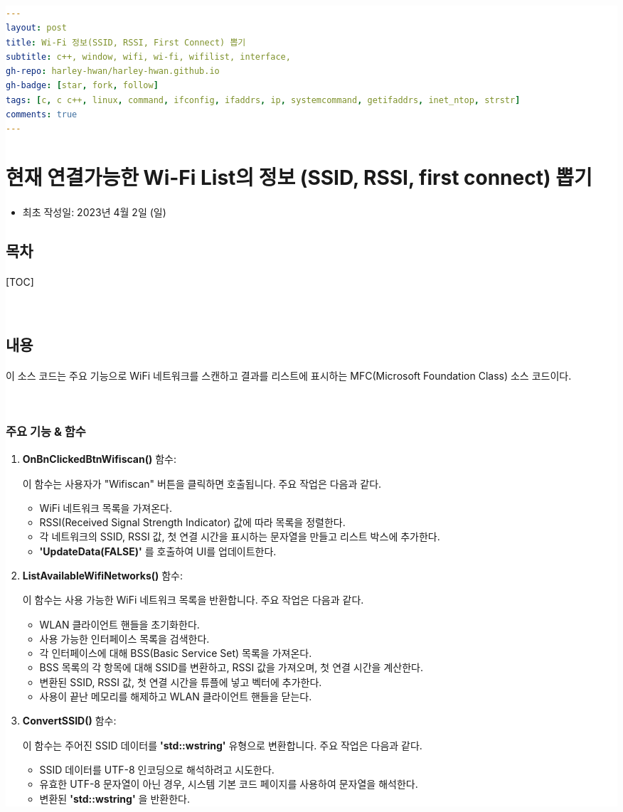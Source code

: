 ```yaml
---
layout: post
title: Wi-Fi 정보(SSID, RSSI, First Connect) 뽑기
subtitle: c++, window, wifi, wi-fi, wifilist, interface, 
gh-repo: harley-hwan/harley-hwan.github.io
gh-badge: [star, fork, follow]
tags: [c, c c++, linux, command, ifconfig, ifaddrs, ip, systemcommand, getifaddrs, inet_ntop, strstr]
comments: true
---
```


# 현재 연결가능한 Wi-Fi List의 정보 (SSID, RSSI, first connect) 뽑기
- 최초 작성일: 2023년 4월 2일 (일)

## 목차

[TOC]

<br/>

## 내용

이 소스 코드는 주요 기능으로 WiFi 네트워크를 스캔하고 결과를 리스트에 표시하는 MFC(Microsoft Foundation Class) 소스 코드이다.

<br/>

### 주요 기능 & 함수

1. __OnBnClickedBtnWifiscan()__ 함수:

	이 함수는 사용자가 "Wifiscan" 버튼을 클릭하면 호출됩니다. 주요 작업은 다음과 같다.
	- WiFi 네트워크 목록을 가져온다.
	- RSSI(Received Signal Strength Indicator) 값에 따라 목록을 정렬한다.
	- 각 네트워크의 SSID, RSSI 값, 첫 연결 시간을 표시하는 문자열을 만들고 리스트 박스에 추가한다.
	- __'UpdateData(FALSE)'__ 를 호출하여 UI를 업데이트한다.

2. __ListAvailableWifiNetworks()__ 함수:

	이 함수는 사용 가능한 WiFi 네트워크 목록을 반환합니다. 주요 작업은 다음과 같다.
	- WLAN 클라이언트 핸들을 초기화한다.
	- 사용 가능한 인터페이스 목록을 검색한다.
	- 각 인터페이스에 대해 BSS(Basic Service Set) 목록을 가져온다.
	- BSS 목록의 각 항목에 대해 SSID를 변환하고, RSSI 값을 가져오며, 첫 연결 시간을 계산한다.
	- 변환된 SSID, RSSI 값, 첫 연결 시간을 튜플에 넣고 벡터에 추가한다.
	- 사용이 끝난 메모리를 해제하고 WLAN 클라이언트 핸들을 닫는다.

3. __ConvertSSID()__ 함수:

	이 함수는 주어진 SSID 데이터를 __'std::wstring'__ 유형으로 변환합니다. 주요 작업은 다음과 같다.
	- SSID 데이터를 UTF-8 인코딩으로 해석하려고 시도한다.
	- 유효한 UTF-8 문자열이 아닌 경우, 시스템 기본 코드 페이지를 사용하여 문자열을 해석한다.
	- 변환된 __'std::wstring'__ 을 반환한다.
